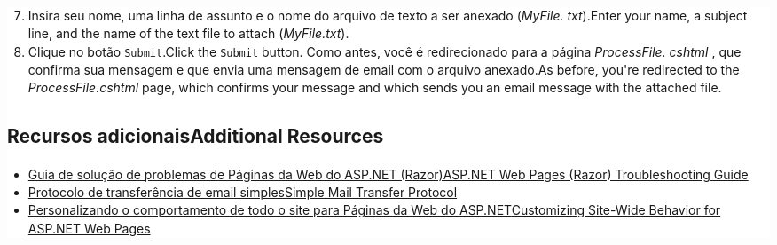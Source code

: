 7. <span data-ttu-id="902af-207">Insira seu nome, uma linha de assunto e o nome do arquivo de texto a ser anexado (*MyFile. txt*).</span><span class="sxs-lookup"><span data-stu-id="902af-207">Enter your name, a subject line, and the name of the text file to attach (*MyFile.txt*).</span></span>
8. <span data-ttu-id="902af-208">Clique no botão `Submit`.</span><span class="sxs-lookup"><span data-stu-id="902af-208">Click the `Submit` button.</span></span> <span data-ttu-id="902af-209">Como antes, você é redirecionado para a página *ProcessFile. cshtml* , que confirma sua mensagem e que envia uma mensagem de email com o arquivo anexado.</span><span class="sxs-lookup"><span data-stu-id="902af-209">As before, you're redirected to the *ProcessFile.cshtml* page, which confirms your message and which sends you an email message with the attached file.</span></span>

<a id="Additional_Resources"></a>
## <a name="additional-resources"></a><span data-ttu-id="902af-210">Recursos adicionais</span><span class="sxs-lookup"><span data-stu-id="902af-210">Additional Resources</span></span>

- [<span data-ttu-id="902af-211">Guia de solução de problemas de Páginas da Web do ASP.NET (Razor)</span><span class="sxs-lookup"><span data-stu-id="902af-211">ASP.NET Web Pages (Razor) Troubleshooting Guide</span></span>](https://go.microsoft.com/fwlink/?LinkId=253001)
- [<span data-ttu-id="902af-212">Protocolo de transferência de email simples</span><span class="sxs-lookup"><span data-stu-id="902af-212">Simple Mail Transfer Protocol</span></span>](https://msdn.microsoft.com/library/aa480435.aspx)
- [<span data-ttu-id="902af-213">Personalizando o comportamento de todo o site para Páginas da Web do ASP.NET</span><span class="sxs-lookup"><span data-stu-id="902af-213">Customizing Site-Wide Behavior for ASP.NET Web Pages</span></span>](https://go.microsoft.com/fwlink/?LinkId=202906)
